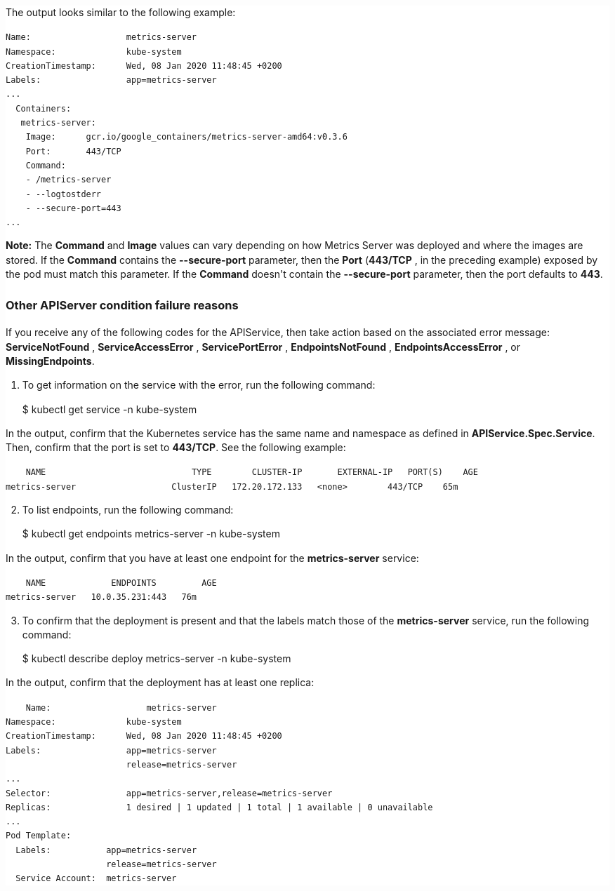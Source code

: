 The output looks similar to the following example:
    
    
    Name:                   metrics-server
    Namespace:              kube-system
    CreationTimestamp:      Wed, 08 Jan 2020 11:48:45 +0200
    Labels:                 app=metrics-server
    ...
      Containers:
       metrics-server:
        Image:      gcr.io/google_containers/metrics-server-amd64:v0.3.6
        Port:       443/TCP
        Command:
        - /metrics-server
        - --logtostderr
        - --secure-port=443
    ...

**Note:** The **Command** and **Image** values can vary depending on how Metrics Server was deployed and where the images are stored. If the **Command** contains the **\--secure-port** parameter, then the **Port** (**443/TCP** , in the preceding example) exposed by the pod must match this parameter. If the **Command** doesn't contain the **\--secure-port** parameter, then the port defaults to **443**.

### Other APIServer condition failure reasons

If you receive any of the following codes for the APIService, then take action based on the associated error message: **ServiceNotFound** , **ServiceAccessError** , **ServicePortError** , **EndpointsNotFound** , **EndpointsAccessError** , or **MissingEndpoints**.

  1. To get information on the service with the error, run the following command:
    
        $ kubectl get service -n kube-system

In the output, confirm that the Kubernetes service has the same name and namespace as defined in **APIService.Spec.Service**. Then, confirm that the port is set to **443/TCP**. See the following example:
    
        NAME                             TYPE        CLUSTER-IP       EXTERNAL-IP   PORT(S)    AGE
    metrics-server                   ClusterIP   172.20.172.133   <none>        443/TCP    65m

  2. To list endpoints, run the following command:
    
        $ kubectl get endpoints metrics-server -n kube-system

In the output, confirm that you have at least one endpoint for the **metrics-server** service:
    
        NAME             ENDPOINTS         AGE
    metrics-server   10.0.35.231:443   76m

  3. To confirm that the deployment is present and that the labels match those of the **metrics-server** service, run the following command:
    
        $ kubectl describe deploy metrics-server -n kube-system

In the output, confirm that the deployment has at least one replica:
    
        Name:                   metrics-server
    Namespace:              kube-system
    CreationTimestamp:      Wed, 08 Jan 2020 11:48:45 +0200
    Labels:                 app=metrics-server
                            release=metrics-server
    ...
    Selector:               app=metrics-server,release=metrics-server
    Replicas:               1 desired | 1 updated | 1 total | 1 available | 0 unavailable
    ...
    Pod Template:
      Labels:           app=metrics-server
                        release=metrics-server
      Service Account:  metrics-server